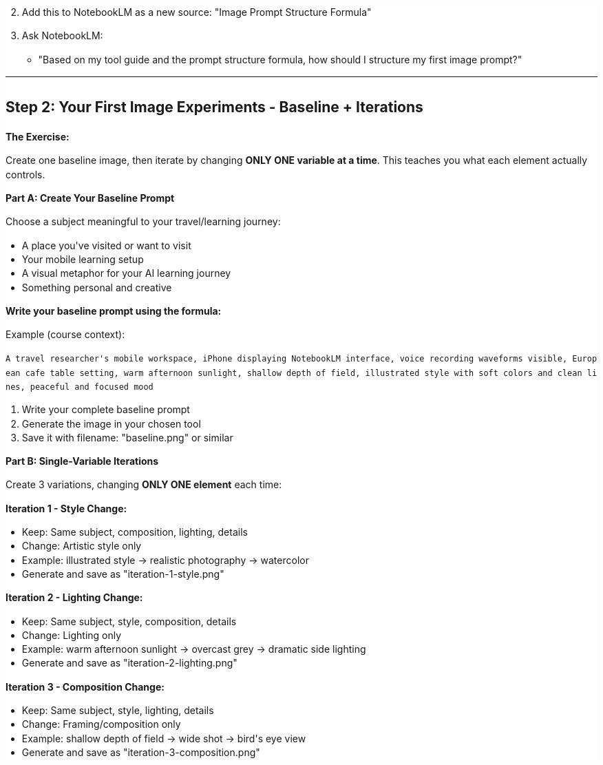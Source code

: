 2. Add this to NotebookLM as a new source: "Image Prompt Structure Formula"

3. Ask NotebookLM:
   - "Based on my tool guide and the prompt structure formula, how should I structure my first image prompt?"

---

## Step 2: Your First Image Experiments - Baseline + Iterations

**The Exercise:**

Create one baseline image, then iterate by changing **ONLY ONE variable at a time**. This teaches you what each element actually controls.

**Part A: Create Your Baseline Prompt**

Choose a subject meaningful to your travel/learning journey:
- A place you've visited or want to visit
- Your mobile learning setup
- A visual metaphor for your AI learning journey
- Something personal and creative

**Write your baseline prompt using the formula:**

Example (course context):
```
A travel researcher's mobile workspace, iPhone displaying NotebookLM interface, voice recording waveforms visible, European cafe table setting, warm afternoon sunlight, shallow depth of field, illustrated style with soft colors and clean lines, peaceful and focused mood
```

1. Write your complete baseline prompt
2. Generate the image in your chosen tool
3. Save it with filename: "baseline.png" or similar

**Part B: Single-Variable Iterations**

Create 3 variations, changing **ONLY ONE element** each time:

**Iteration 1 - Style Change:**
- Keep: Same subject, composition, lighting, details
- Change: Artistic style only
- Example: illustrated style → realistic photography → watercolor
- Generate and save as "iteration-1-style.png"

**Iteration 2 - Lighting Change:**
- Keep: Same subject, style, composition, details
- Change: Lighting only
- Example: warm afternoon sunlight → overcast grey → dramatic side lighting
- Generate and save as "iteration-2-lighting.png"

**Iteration 3 - Composition Change:**
- Keep: Same subject, style, lighting, details
- Change: Framing/composition only
- Example: shallow depth of field → wide shot → bird's eye view
- Generate and save as "iteration-3-composition.png"
